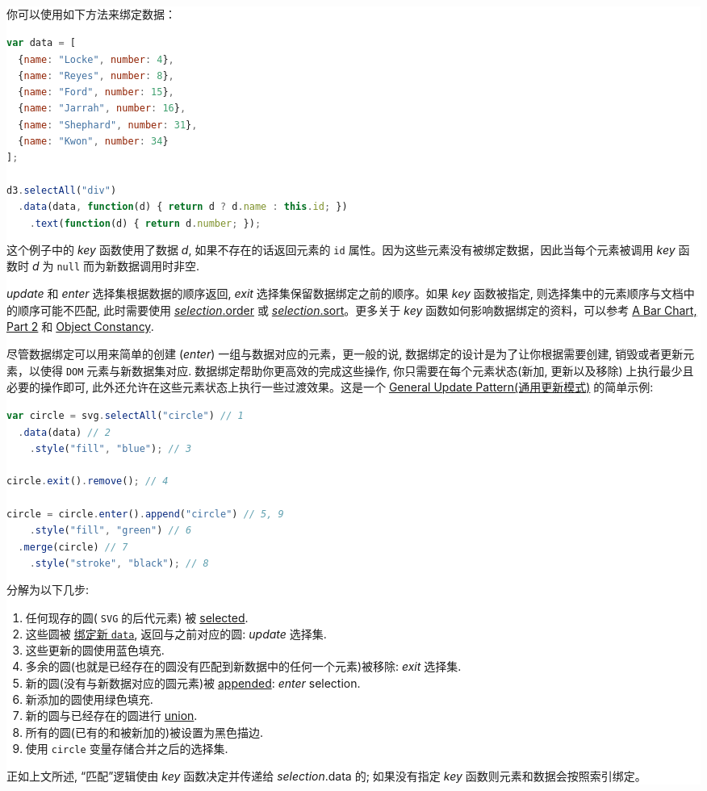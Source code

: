 你可以使用如下方法来绑定数据：


```js
var data = [
  {name: "Locke", number: 4},
  {name: "Reyes", number: 8},
  {name: "Ford", number: 15},
  {name: "Jarrah", number: 16},
  {name: "Shephard", number: 31},
  {name: "Kwon", number: 34}
];

d3.selectAll("div")
  .data(data, function(d) { return d ? d.name : this.id; })
    .text(function(d) { return d.number; });
```

这个例子中的 *key* 函数使用了数据 *d*, 如果不存在的话返回元素的 `id` 属性。因为这些元素没有被绑定数据，因此当每个元素被调用 *key* 函数时 *d* 为 `null` 而为新数据调用时非空.

*update* 和 *enter* 选择集根据数据的顺序返回, *exit* 选择集保留数据绑定之前的顺序。如果 *key* 函数被指定, 则选择集中的元素顺序与文档中的顺序可能不匹配, 此时需要使用 [*selection*.order](#order) 或 [*selection*.sort](#sort)。更多关于 *key* 函数如何影响数据绑定的资料，可以参考 [A Bar Chart, Part 2](http://bost.ocks.org/mike/bar/2/) 和 [Object Constancy](http://bost.ocks.org/mike/constancy/).

尽管数据绑定可以用来简单的创建 (*enter*) 一组与数据对应的元素，更一般的说, 数据绑定的设计是为了让你根据需要创建, 销毁或者更新元素，以使得 `DOM` 元素与新数据集对应. 数据绑定帮助你更高效的完成这些操作, 你只需要在每个元素状态(新加, 更新以及移除) 上执行最少且必要的操作即可, 此外还允许在这些元素状态上执行一些过渡效果。这是一个 [General Update Pattern(通用更新模式)](http://bl.ocks.org/mbostock/3808218) 的简单示例:

```js
var circle = svg.selectAll("circle") // 1
  .data(data) // 2
    .style("fill", "blue"); // 3

circle.exit().remove(); // 4

circle = circle.enter().append("circle") // 5, 9
    .style("fill", "green") // 6
  .merge(circle) // 7
    .style("stroke", "black"); // 8
```

分解为以下几步:

1. 任何现存的圆( `SVG` 的后代元素) 被 [selected](#selection_selectAll).
2. 这些圆被 [绑定新 `data`](#selection_data), 返回与之前对应的圆: *update* 选择集.
3. 这些更新的圆使用蓝色填充.
4. 多余的圆(也就是已经存在的圆没有匹配到新数据中的任何一个元素)被移除: *exit* 选择集.
5. 新的圆(没有与新数据对应的圆元素)被 [appended](#selection_append): *enter* selection.
6. 新添加的圆使用绿色填充.
7. 新的圆与已经存在的圆进行 [union](#selection_merge).
8. 所有的圆(已有的和被新加的)被设置为黑色描边.
9. 使用 `circle` 变量存储合并之后的选择集.

正如上文所述, “匹配”逻辑使由 *key* 函数决定并传递给 *selection*.data 的; 如果没有指定 *key* 函数则元素和数据会按照索引绑定。
